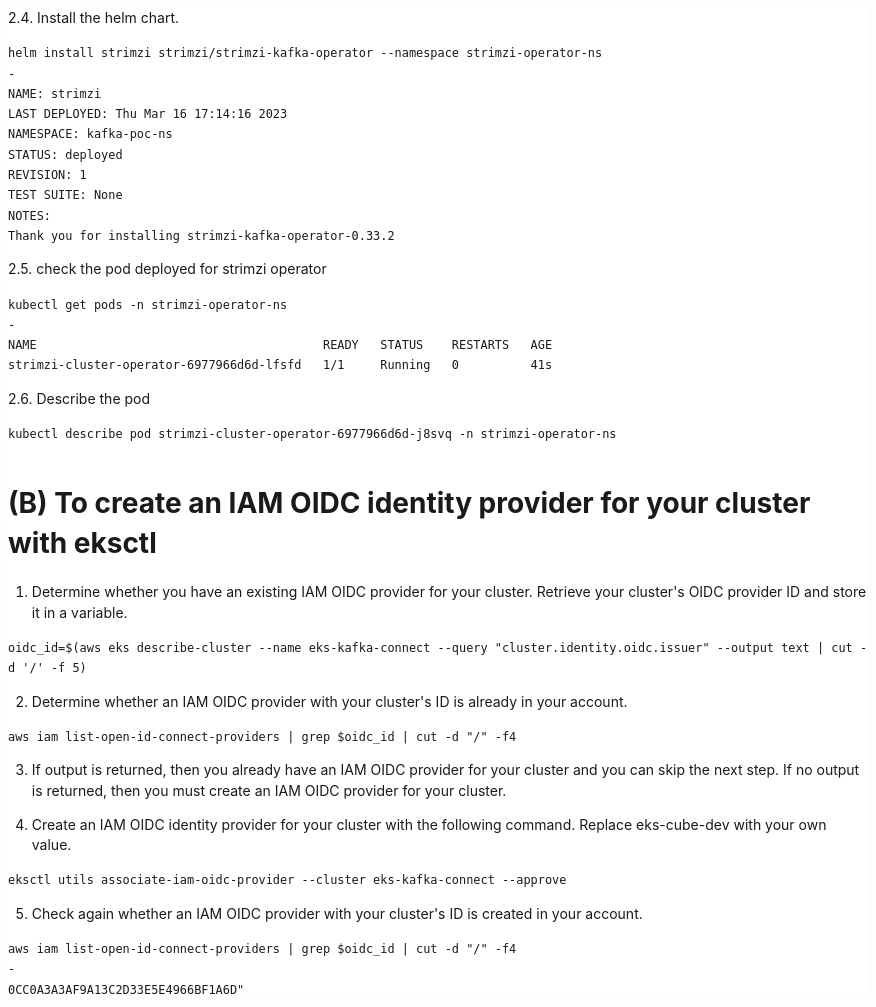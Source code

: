 2.4. Install the helm chart.
```
helm install strimzi strimzi/strimzi-kafka-operator --namespace strimzi-operator-ns
-
NAME: strimzi
LAST DEPLOYED: Thu Mar 16 17:14:16 2023
NAMESPACE: kafka-poc-ns
STATUS: deployed
REVISION: 1
TEST SUITE: None
NOTES:
Thank you for installing strimzi-kafka-operator-0.33.2
```
2.5. check the pod deployed for strimzi operator
```
kubectl get pods -n strimzi-operator-ns
-
NAME                                        READY   STATUS    RESTARTS   AGE
strimzi-cluster-operator-6977966d6d-lfsfd   1/1     Running   0          41s
```
2.6. Describe the pod
```
kubectl describe pod strimzi-cluster-operator-6977966d6d-j8svq -n strimzi-operator-ns
```

# (B) To create an IAM OIDC identity provider for your cluster with eksctl


1. Determine whether you have an existing IAM OIDC provider for your cluster.
Retrieve your cluster's OIDC provider ID and store it in a variable.
```
oidc_id=$(aws eks describe-cluster --name eks-kafka-connect --query "cluster.identity.oidc.issuer" --output text | cut -d '/' -f 5)
```
2. Determine whether an IAM OIDC provider with your cluster's ID is already in your
account.
```
aws iam list-open-id-connect-providers | grep $oidc_id | cut -d "/" -f4
```

3. If output is returned, then you already have an IAM OIDC provider for your
cluster and you can skip the next step. If no output is returned, then you must
create an IAM OIDC provider for your cluster.

4. Create an IAM OIDC identity provider for your cluster with the following command. Replace eks-cube-dev with your own value.
```
eksctl utils associate-iam-oidc-provider --cluster eks-kafka-connect --approve
```
5. Check again whether an IAM OIDC provider with your cluster's ID is created in your account.
```
aws iam list-open-id-connect-providers | grep $oidc_id | cut -d "/" -f4
-
0CC0A3A3AF9A13C2D33E5E4966BF1A6D"
```
